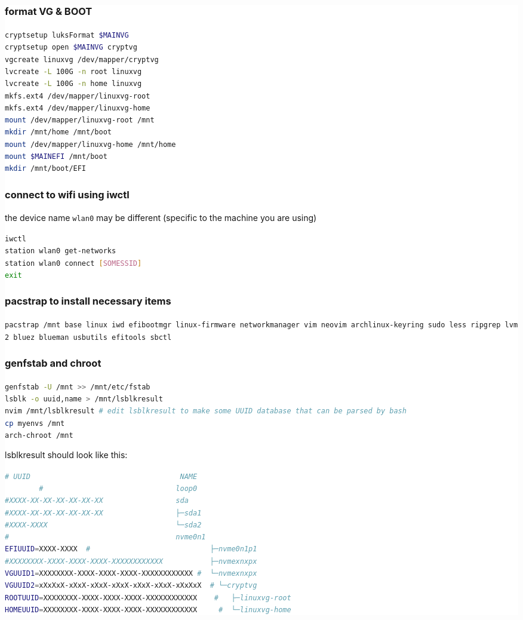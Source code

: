 ### format VG & BOOT

```bash
cryptsetup luksFormat $MAINVG
cryptsetup open $MAINVG cryptvg
vgcreate linuxvg /dev/mapper/cryptvg
lvcreate -L 100G -n root linuxvg
lvcreate -L 100G -n home linuxvg
mkfs.ext4 /dev/mapper/linuxvg-root 
mkfs.ext4 /dev/mapper/linuxvg-home
mount /dev/mapper/linuxvg-root /mnt
mkdir /mnt/home /mnt/boot
mount /dev/mapper/linuxvg-home /mnt/home
mount $MAINEFI /mnt/boot
mkdir /mnt/boot/EFI
```

### connect to wifi using iwctl

the device name `wlan0` may be different (specific to the machine you are using)

```bash
iwctl
station wlan0 get-networks
station wlan0 connect [SOMESSID]
exit
```

### pacstrap to install necessary items
```bash
pacstrap /mnt base linux iwd efibootmgr linux-firmware networkmanager vim neovim archlinux-keyring sudo less ripgrep lvm2 bluez blueman usbutils efitools sbctl
```

### genfstab and chroot
```bash
genfstab -U /mnt >> /mnt/etc/fstab
lsblk -o uuid,name > /mnt/lsblkresult
nvim /mnt/lsblkresult # edit lsblkresult to make some UUID database that can be parsed by bash
cp myenvs /mnt
arch-chroot /mnt
```

lsblkresult should look like this:
```bash
# UUID                                   NAME
        #                               loop0
#XXXX-XX-XX-XX-XX-XX-XX                 sda
#XXXX-XX-XX-XX-XX-XX-XX                 ├─sda1
#XXXX-XXXX                              └─sda2
#                                       nvme0n1
EFIUUID=XXXX-XXXX  #                            ├─nvme0n1p1
#XXXXXXXX-XXXX-XXXX-XXXX-XXXXXXXXXXXX           ├─nvmexnxpx
VGUUID1=XXXXXXXX-XXXX-XXXX-XXXX-XXXXXXXXXXXX #  └─nvmexnxpx
VGUUID2=xXxXxX-xXxX-xXxX-xXxX-xXxX-xXxX-xXxXxX  # └─cryptvg
ROOTUUID=XXXXXXXX-XXXX-XXXX-XXXX-XXXXXXXXXXXX    #   ├─linuxvg-root
HOMEUUID=XXXXXXXX-XXXX-XXXX-XXXX-XXXXXXXXXXXX     #  └─linuxvg-home
```
